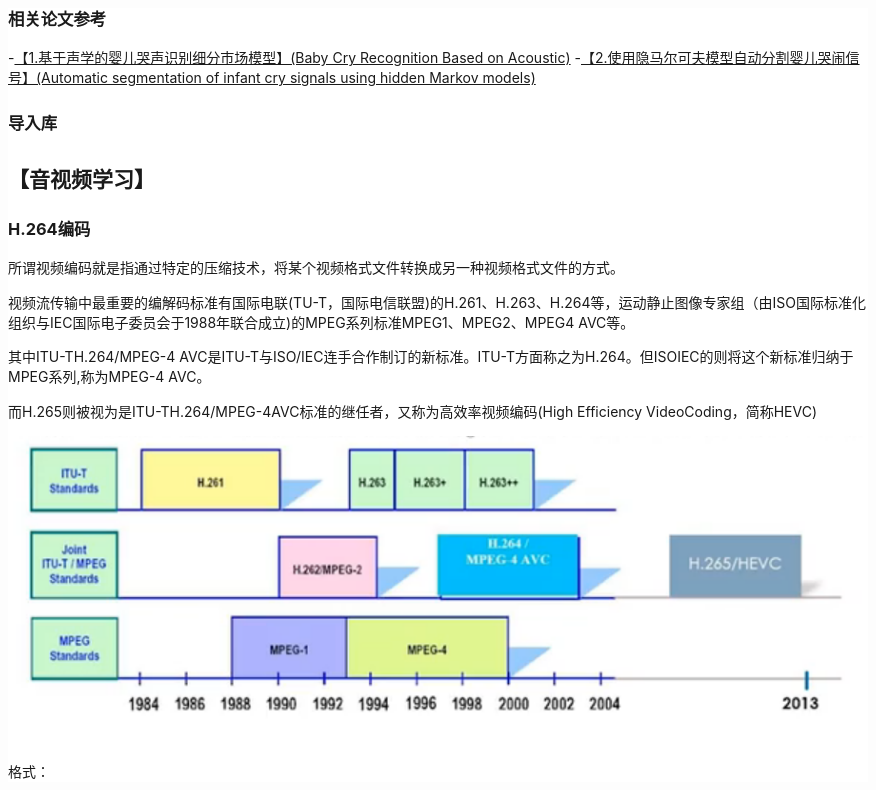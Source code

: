 ### 相关论文参考

-[【1.基于声学的婴儿哭声识别细分市场模型】(Baby Cry Recognition Based on Acoustic)](https://sprateam-ustc.github.io/Publications/shuxianwang-2022-ncmmsc.pdf)
-[【2.使用隐马尔可夫模型自动分割婴儿哭闹信号】(Automatic segmentation of infant cry signals using hidden Markov models)](https://asmp-eurasipjournals.springeropen.com/articles/10.1186/s13636-018-0124-x)

### 导入库

## 【音视频学习】

### H.264编码

所谓视频编码就是指通过特定的压缩技术，将某个视频格式文件转换成另一种视频格式文件的方式。

视频流传输中最重要的编解码标准有国际电联(TU-T，国际电信联盟)的H.261、H.263、H.264等，运动静止图像专家组（由ISO国际标准化组织与IEC国际电子委员会于1988年联合成立)的MPEG系列标准MPEG1、MPEG2、MPEG4 AVC等。

其中ITU-TH.264/MPEG-4 AVC是ITU-T与ISO/IEC连手合作制订的新标准。ITU-T方面称之为H.264。但ISOIEC的则将这个新标准归纳于MPEG系列,称为MPEG-4 AVC。

而H.265则被视为是ITU-TH.264/MPEG-4AVC标准的继任者，又称为高效率视频编码(High Efficiency VideoCoding，简称HEVC)

![h264](image-17.png)

格式：